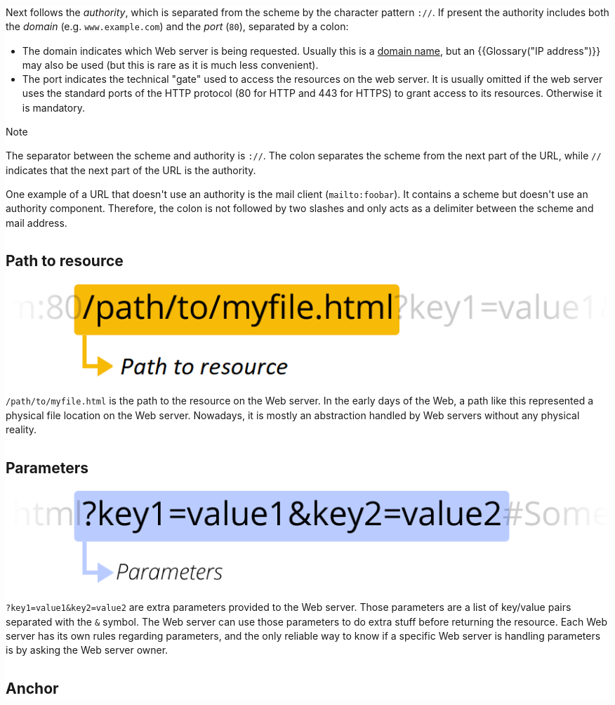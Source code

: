 Next follows the _authority_, which is separated from the scheme by the character pattern `://`. If present the authority includes both the _domain_ (e.g. `www.example.com`) and the _port_ (`80`), separated by a colon:

- The domain indicates which Web server is being requested. Usually this is a [domain name](/en-US/docs/Learn/Common_questions/Web_mechanics/What_is_a_domain_name), but an {{Glossary("IP address")}} may also be used (but this is rare as it is much less convenient).
- The port indicates the technical "gate" used to access the resources on the web server. It is usually omitted if the web server uses the standard ports of the HTTP protocol (80 for HTTP and 443 for HTTPS) to grant access to its resources. Otherwise it is mandatory.

> [!NOTE]
> The separator between the scheme and authority is `://`. The colon separates the scheme from the next part of the URL, while `//` indicates that the next part of the URL is the authority.
>
> One example of a URL that doesn't use an authority is the mail client (`mailto:foobar`). It contains a scheme but doesn't use an authority component. Therefore, the colon is not followed by two slashes and only acts as a delimiter between the scheme and mail address.

## Path to resource

![Path to the file](mdn-url-path@x2.png)

`/path/to/myfile.html` is the path to the resource on the Web server. In the early days of the Web, a path like this represented a physical file location on the Web server. Nowadays, it is mostly an abstraction handled by Web servers without any physical reality.

## Parameters

![Parameters](mdn-url-parameters@x2.png)

`?key1=value1&key2=value2` are extra parameters provided to the Web server. Those parameters are a list of key/value pairs separated with the `&` symbol. The Web server can use those parameters to do extra stuff before returning the resource. Each Web server has its own rules regarding parameters, and the only reliable way to know if a specific Web server is handling parameters is by asking the Web server owner.

## Anchor
